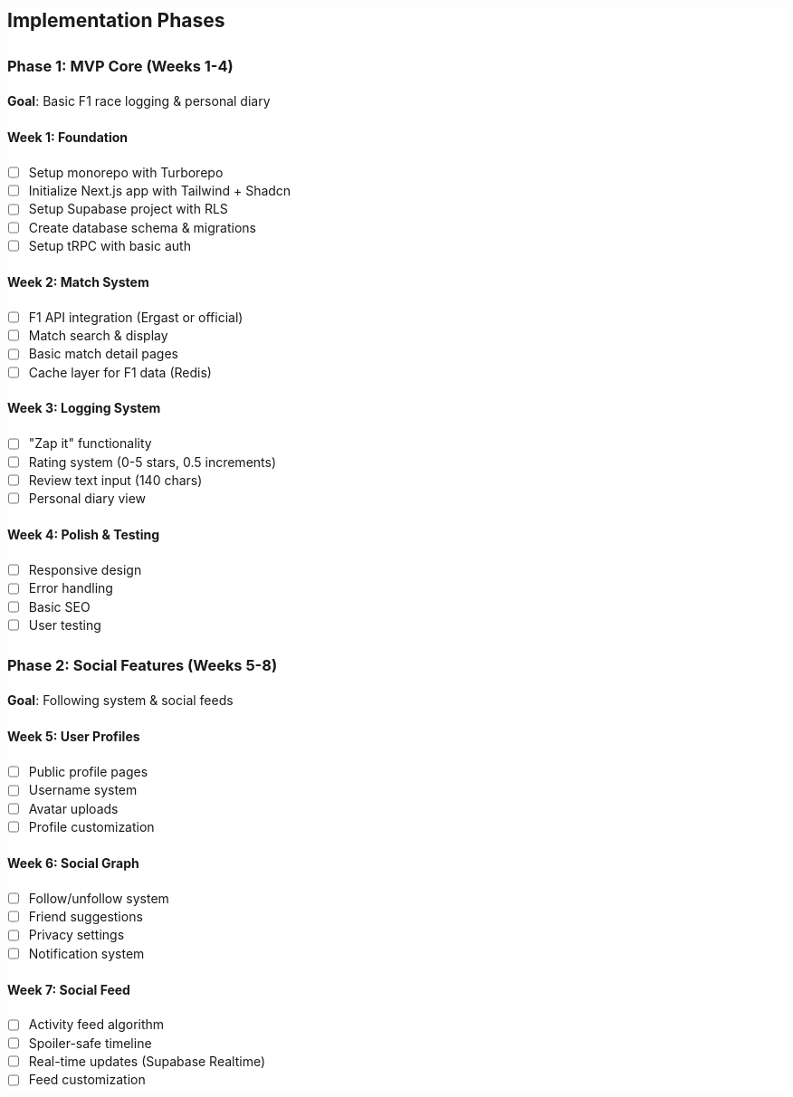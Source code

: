 ## Implementation Phases

### Phase 1: MVP Core (Weeks 1-4)
**Goal**: Basic F1 race logging & personal diary

#### Week 1: Foundation
- [ ] Setup monorepo with Turborepo
- [ ] Initialize Next.js app with Tailwind + Shadcn
- [ ] Setup Supabase project with RLS
- [ ] Create database schema & migrations
- [ ] Setup tRPC with basic auth

#### Week 2: Match System
- [ ] F1 API integration (Ergast or official)
- [ ] Match search & display
- [ ] Basic match detail pages
- [ ] Cache layer for F1 data (Redis)

#### Week 3: Logging System
- [ ] "Zap it" functionality
- [ ] Rating system (0-5 stars, 0.5 increments)
- [ ] Review text input (140 chars)
- [ ] Personal diary view

#### Week 4: Polish & Testing
- [ ] Responsive design
- [ ] Error handling
- [ ] Basic SEO
- [ ] User testing

### Phase 2: Social Features (Weeks 5-8)
**Goal**: Following system & social feeds

#### Week 5: User Profiles
- [ ] Public profile pages
- [ ] Username system
- [ ] Avatar uploads
- [ ] Profile customization

#### Week 6: Social Graph
- [ ] Follow/unfollow system
- [ ] Friend suggestions
- [ ] Privacy settings
- [ ] Notification system

#### Week 7: Social Feed
- [ ] Activity feed algorithm
- [ ] Spoiler-safe timeline
- [ ] Real-time updates (Supabase Realtime)
- [ ] Feed customization
